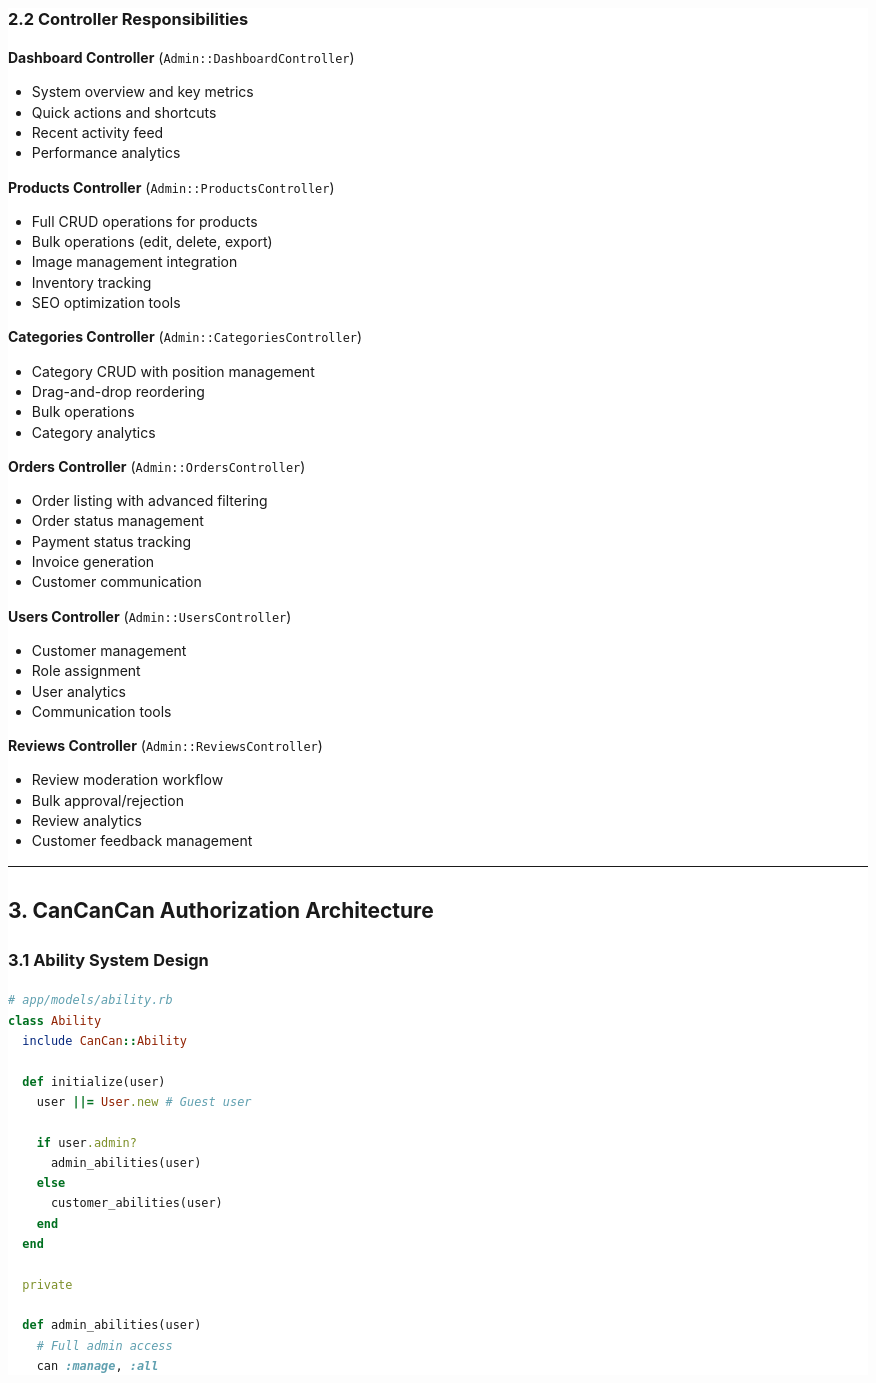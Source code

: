 ### 2.2 Controller Responsibilities

**Dashboard Controller** (`Admin::DashboardController`)
- System overview and key metrics
- Quick actions and shortcuts
- Recent activity feed
- Performance analytics

**Products Controller** (`Admin::ProductsController`)
- Full CRUD operations for products
- Bulk operations (edit, delete, export)
- Image management integration
- Inventory tracking
- SEO optimization tools

**Categories Controller** (`Admin::CategoriesController`)
- Category CRUD with position management
- Drag-and-drop reordering
- Bulk operations
- Category analytics

**Orders Controller** (`Admin::OrdersController`)
- Order listing with advanced filtering
- Order status management
- Payment status tracking
- Invoice generation
- Customer communication

**Users Controller** (`Admin::UsersController`)
- Customer management
- Role assignment
- User analytics
- Communication tools

**Reviews Controller** (`Admin::ReviewsController`)
- Review moderation workflow
- Bulk approval/rejection
- Review analytics
- Customer feedback management

---

## 3. CanCanCan Authorization Architecture

### 3.1 Ability System Design

```ruby
# app/models/ability.rb
class Ability
  include CanCan::Ability

  def initialize(user)
    user ||= User.new # Guest user
    
    if user.admin?
      admin_abilities(user)
    else
      customer_abilities(user)
    end
  end

  private

  def admin_abilities(user)
    # Full admin access
    can :manage, :all
```